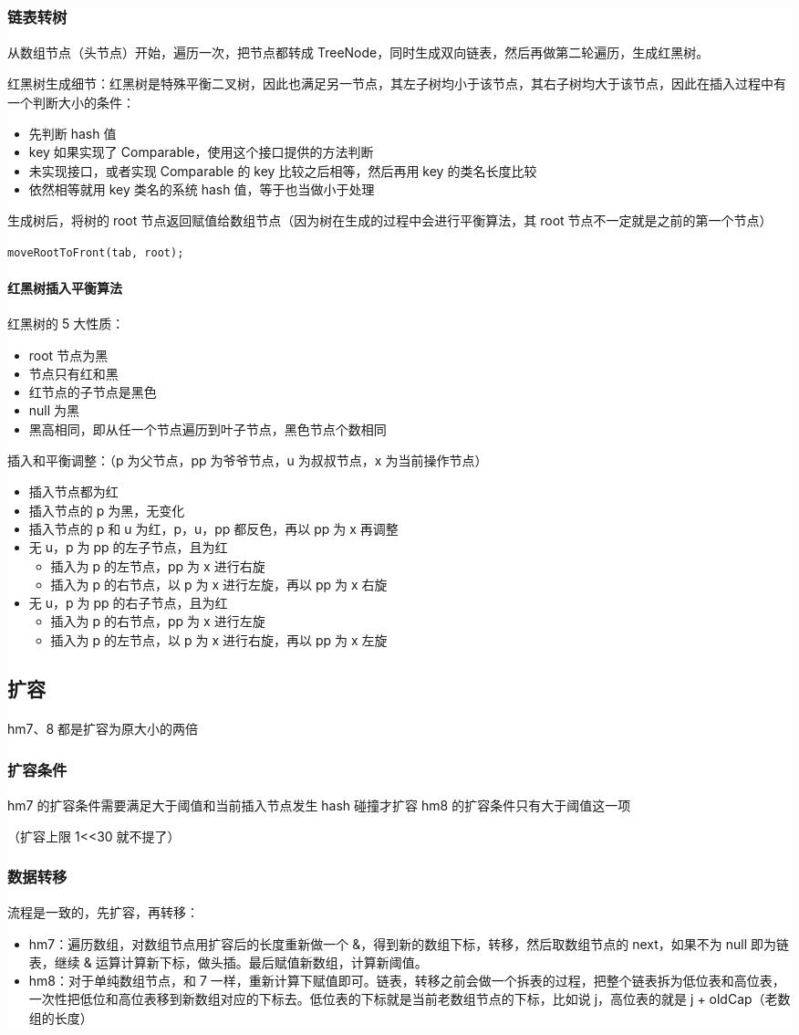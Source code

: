 ### 链表转树

从数组节点（头节点）开始，遍历一次，把节点都转成 TreeNode，同时生成双向链表，然后再做第二轮遍历，生成红黑树。

红黑树生成细节：红黑树是特殊平衡二叉树，因此也满足另一节点，其左子树均小于该节点，其右子树均大于该节点，因此在插入过程中有一个判断大小的条件：

- 先判断 hash 值
- key 如果实现了 Comparable，使用这个接口提供的方法判断
- 未实现接口，或者实现 Comparable 的 key 比较之后相等，然后再用 key 的类名长度比较
- 依然相等就用 key 类名的系统 hash 值，等于也当做小于处理

生成树后，将树的 root 节点返回赋值给数组节点（因为树在生成的过程中会进行平衡算法，其 root 节点不一定就是之前的第一个节点）

```
moveRootToFront(tab, root);
```

#### 红黑树插入平衡算法

红黑树的 5 大性质：

- root 节点为黑
- 节点只有红和黑
- 红节点的子节点是黑色
- null 为黑
- 黑高相同，即从任一个节点遍历到叶子节点，黑色节点个数相同

插入和平衡调整：（p 为父节点，pp 为爷爷节点，u 为叔叔节点，x 为当前操作节点）

- 插入节点都为红
- 插入节点的 p 为黑，无变化
- 插入节点的 p 和 u 为红，p，u，pp 都反色，再以 pp 为 x 再调整
- 无 u，p 为 pp 的左子节点，且为红
  - 插入为 p 的左节点，pp 为 x 进行右旋
  - 插入为 p 的右节点，以 p 为 x 进行左旋，再以 pp 为 x 右旋
- 无 u，p 为 pp 的右子节点，且为红
  - 插入为 p 的右节点，pp 为 x 进行左旋
  - 插入为 p 的左节点，以 p 为 x 进行右旋，再以 pp 为 x 左旋

## 扩容

hm7、8 都是扩容为原大小的两倍

### 扩容条件

hm7 的扩容条件需要满足大于阈值和当前插入节点发生 hash 碰撞才扩容
hm8 的扩容条件只有大于阈值这一项

（扩容上限 1<<30 就不提了）



### 数据转移

流程是一致的，先扩容，再转移：

- hm7：遍历数组，对数组节点用扩容后的长度重新做一个 &，得到新的数组下标，转移，然后取数组节点的 next，如果不为 null 即为链表，继续 & 运算计算新下标，做头插。最后赋值新数组，计算新阈值。
- hm8：对于单纯数组节点，和 7 一样，重新计算下赋值即可。链表，转移之前会做一个拆表的过程，把整个链表拆为低位表和高位表，一次性把低位和高位表移到新数组对应的下标去。低位表的下标就是当前老数组节点的下标，比如说 j，高位表的就是 j + oldCap（老数组的长度）
